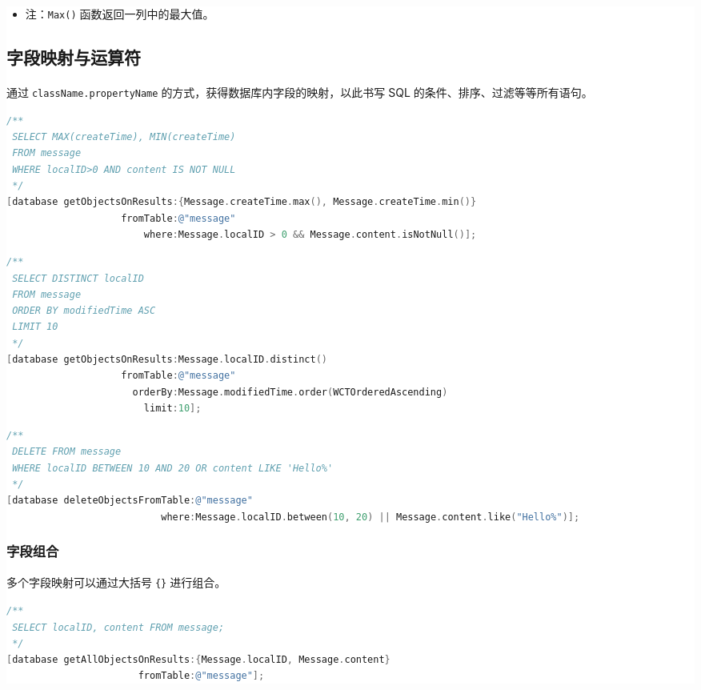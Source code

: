 * 注：``Max()`` 函数返回一列中的最大值。



## 字段映射与运算符

通过 `className.propertyName` 的方式，获得数据库内字段的映射，以此书写 SQL 的条件、排序、过滤等等所有语句。

```objectivec
/**
 SELECT MAX(createTime), MIN(createTime)
 FROM message
 WHERE localID>0 AND content IS NOT NULL
 */
[database getObjectsOnResults:{Message.createTime.max(), Message.createTime.min()}
                    fromTable:@"message"
                        where:Message.localID > 0 && Message.content.isNotNull()];
```



```objectivec
/**
 SELECT DISTINCT localID
 FROM message
 ORDER BY modifiedTime ASC
 LIMIT 10
 */
[database getObjectsOnResults:Message.localID.distinct()
                    fromTable:@"message"
                      orderBy:Message.modifiedTime.order(WCTOrderedAscending)
                        limit:10];
```



```objectivec
/**
 DELETE FROM message
 WHERE localID BETWEEN 10 AND 20 OR content LIKE 'Hello%'
 */
[database deleteObjectsFromTable:@"message"
                           where:Message.localID.between(10, 20) || Message.content.like("Hello%")];
```



### 字段组合

多个字段映射可以通过大括号 `{}` 进行组合。

```objectivec
/**
 SELECT localID, content FROM message;
 */
[database getAllObjectsOnResults:{Message.localID, Message.content}
                       fromTable:@"message"];
```
